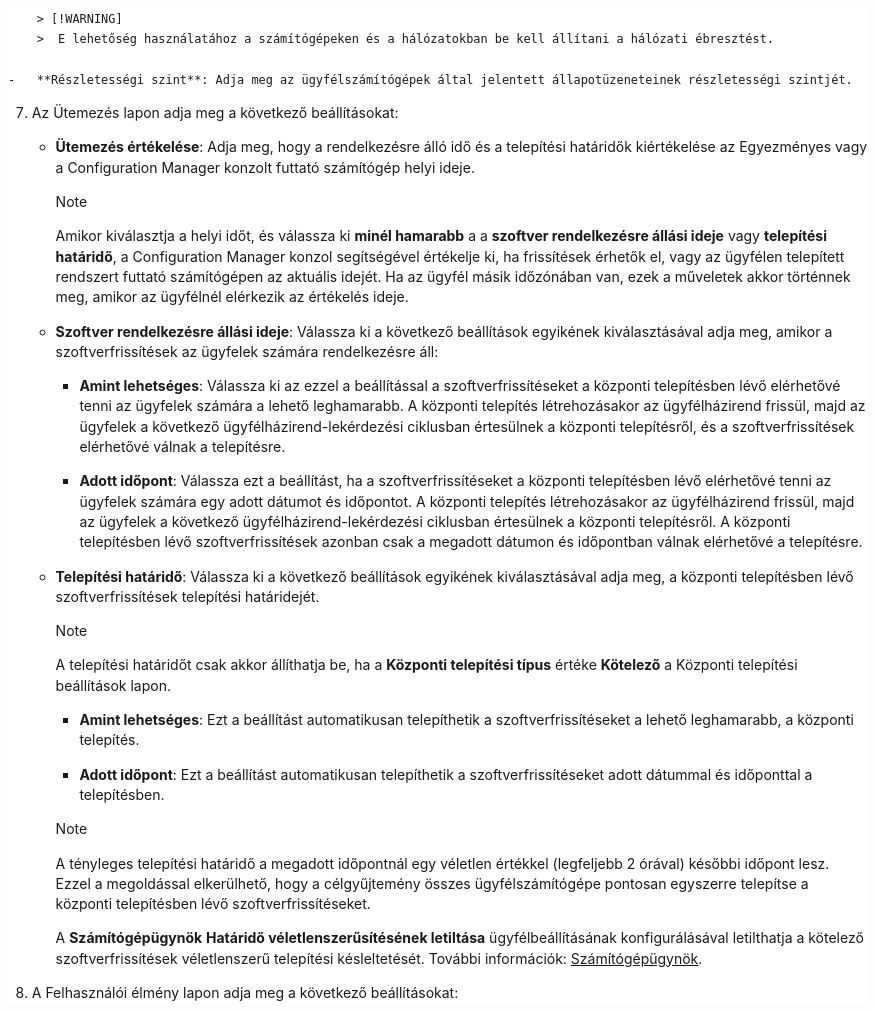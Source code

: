         > [!WARNING]  
        >  E lehetőség használatához a számítógépeken és a hálózatokban be kell állítani a hálózati ébresztést.  

    -   **Részletességi szint**: Adja meg az ügyfélszámítógépek által jelentett állapotüzeneteinek részletességi szintjét.  

7.  Az Ütemezés lapon adja meg a következő beállításokat:  

    -   **Ütemezés értékelése**: Adja meg, hogy a rendelkezésre álló idő és a telepítési határidők kiértékelése az Egyezményes vagy a Configuration Manager konzolt futtató számítógép helyi ideje.  

        > [!NOTE]  
        >  Amikor kiválasztja a helyi időt, és válassza ki **minél hamarabb** a a **szoftver rendelkezésre állási ideje** vagy **telepítési határidő**, a Configuration Manager konzol segítségével értékelje ki, ha frissítések érhetők el, vagy az ügyfélen telepített rendszert futtató számítógépen az aktuális idejét. Ha az ügyfél másik időzónában van, ezek a műveletek akkor történnek meg, amikor az ügyfélnél elérkezik az értékelés ideje.  

    -   **Szoftver rendelkezésre állási ideje**: Válassza ki a következő beállítások egyikének kiválasztásával adja meg, amikor a szoftverfrissítések az ügyfelek számára rendelkezésre áll:  

        -   **Amint lehetséges**: Válassza ki az ezzel a beállítással a szoftverfrissítéseket a központi telepítésben lévő elérhetővé tenni az ügyfelek számára a lehető leghamarabb. A központi telepítés létrehozásakor az ügyfélházirend frissül, majd az ügyfelek a következő ügyfélházirend-lekérdezési ciklusban értesülnek a központi telepítésről, és a szoftverfrissítések elérhetővé válnak a telepítésre.  

        -   **Adott időpont**: Válassza ezt a beállítást, ha a szoftverfrissítéseket a központi telepítésben lévő elérhetővé tenni az ügyfelek számára egy adott dátumot és időpontot. A központi telepítés létrehozásakor az ügyfélházirend frissül, majd az ügyfelek a következő ügyfélházirend-lekérdezési ciklusban értesülnek a központi telepítésről. A központi telepítésben lévő szoftverfrissítések azonban csak a megadott dátumon és időpontban válnak elérhetővé a telepítésre.  

    -   **Telepítési határidő**: Válassza ki a következő beállítások egyikének kiválasztásával adja meg, a központi telepítésben lévő szoftverfrissítések telepítési határidejét.  

        > [!NOTE]  
        >  A telepítési határidőt csak akkor állíthatja be, ha a **Központi telepítési típus** értéke **Kötelező** a Központi telepítési beállítások lapon.  

        -   **Amint lehetséges**: Ezt a beállítást automatikusan telepíthetik a szoftverfrissítéseket a lehető leghamarabb, a központi telepítés.  

        -   **Adott időpont**: Ezt a beállítást automatikusan telepíthetik a szoftverfrissítéseket adott dátummal és időponttal a telepítésben.  

        > [!NOTE]  
        >  A tényleges telepítési határidő a megadott időpontnál egy véletlen értékkel (legfeljebb 2 órával) későbbi időpont lesz. Ezzel a megoldással elkerülhető, hogy a célgyűjtemény összes ügyfélszámítógépe pontosan egyszerre telepítse a központi telepítésben lévő szoftverfrissítéseket.  
        >   
        >  A **Számítógépügynök** **Határidő véletlenszerűsítésének letiltása** ügyfélbeállításának konfigurálásával letilthatja a kötelező szoftverfrissítések véletlenszerű telepítési késleltetését. További információk: [Számítógépügynök](../../core/clients/deploy/about-client-settings.md#computer-agent).  

8.  A Felhasználói élmény lapon adja meg a következő beállításokat:  
